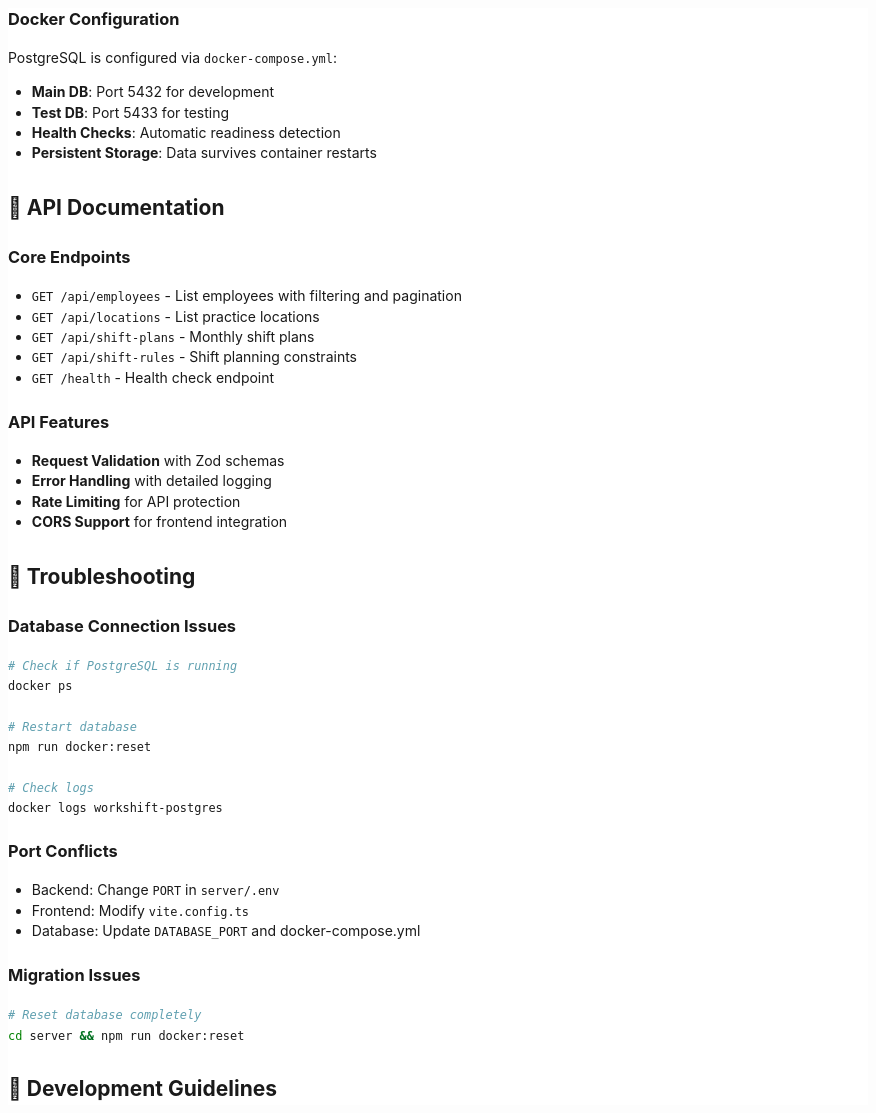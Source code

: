 ### Docker Configuration

PostgreSQL is configured via `docker-compose.yml`:
- **Main DB**: Port 5432 for development
- **Test DB**: Port 5433 for testing
- **Health Checks**: Automatic readiness detection
- **Persistent Storage**: Data survives container restarts

## 📝 API Documentation

### Core Endpoints
- `GET /api/employees` - List employees with filtering and pagination
- `GET /api/locations` - List practice locations
- `GET /api/shift-plans` - Monthly shift plans
- `GET /api/shift-rules` - Shift planning constraints
- `GET /health` - Health check endpoint

### API Features
- **Request Validation** with Zod schemas
- **Error Handling** with detailed logging
- **Rate Limiting** for API protection
- **CORS Support** for frontend integration

## 🐛 Troubleshooting

### Database Connection Issues
```bash
# Check if PostgreSQL is running
docker ps

# Restart database
npm run docker:reset

# Check logs
docker logs workshift-postgres
```

### Port Conflicts
- Backend: Change `PORT` in `server/.env`
- Frontend: Modify `vite.config.ts`
- Database: Update `DATABASE_PORT` and docker-compose.yml

### Migration Issues
```bash
# Reset database completely
cd server && npm run docker:reset
```

## 🤝 Development Guidelines
